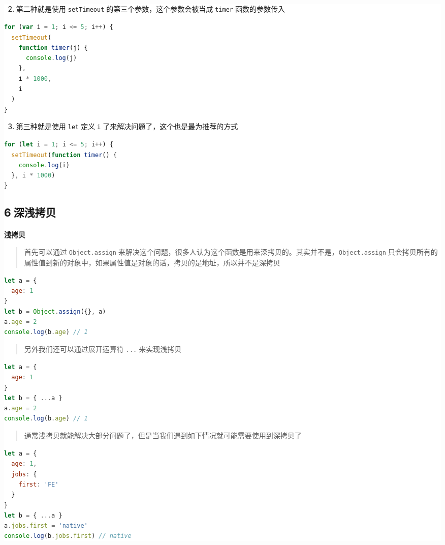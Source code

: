 2. 第二种就是使用 `setTimeout` 的第三个参数，这个参数会被当成 `timer` 函数的参数传入

```javascript
for (var i = 1; i <= 5; i++) {
  setTimeout(
    function timer(j) {
      console.log(j)
    },
    i * 1000,
    i
  )
}
```

3. 第三种就是使用 `let` 定义 `i` 了来解决问题了，这个也是最为推荐的方式

```javascript
for (let i = 1; i <= 5; i++) {
  setTimeout(function timer() {
    console.log(i)
  }, i * 1000)
}
```

##  6 深浅拷贝

**浅拷贝**

>首先可以通过 `Object.assign` 来解决这个问题，很多人认为这个函数是用来深拷贝的。其实并不是，`Object.assign` 只会拷贝所有的属性值到新的对象中，如果属性值是对象的话，拷贝的是地址，所以并不是深拷贝

```javascript
let a = {
  age: 1
}
let b = Object.assign({}, a)
a.age = 2
console.log(b.age) // 1
```

>另外我们还可以通过展开运算符 `...` 来实现浅拷贝

```javascript
let a = {
  age: 1
}
let b = { ...a }
a.age = 2
console.log(b.age) // 1
```

>通常浅拷贝就能解决大部分问题了，但是当我们遇到如下情况就可能需要使用到深拷贝了

```javascript
let a = {
  age: 1,
  jobs: {
    first: 'FE'
  }
}
let b = { ...a }
a.jobs.first = 'native'
console.log(b.jobs.first) // native
```
